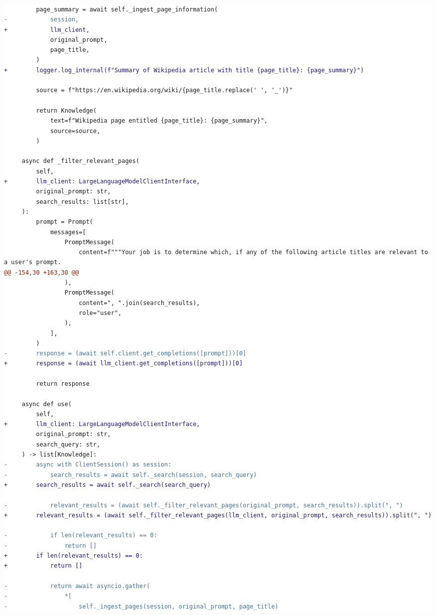 ```diff
         page_summary = await self._ingest_page_information(
-            session,
+            llm_client,
             original_prompt,
             page_title,
         )
+        logger.log_internal(f"Summary of Wikipedia article with title {page_title}: {page_summary}")
 
         source = f"https://en.wikipedia.org/wiki/{page_title.replace(' ', '_')}"
 
         return Knowledge(
             text=f"Wikipedia page entitled {page_title}: {page_summary}",
             source=source,
         )
 
     async def _filter_relevant_pages(
         self,
+        llm_client: LargeLanguageModelClientInterface,
         original_prompt: str,
         search_results: list[str],
     ):
         prompt = Prompt(
             messages=[
                 PromptMessage(
                     content=f"""Your job is to determine which, if any of the following article titles are relevant to a user's prompt.
@@ -154,30 +163,30 @@
                 ),
                 PromptMessage(
                     content=", ".join(search_results),
                     role="user",
                 ),
             ],
         )
-        response = (await self.client.get_completions([prompt]))[0]
+        response = (await llm_client.get_completions([prompt]))[0]
 
         return response
 
     async def use(
         self,
+        llm_client: LargeLanguageModelClientInterface,
         original_prompt: str,
         search_query: str,
     ) -> list[Knowledge]:
-        async with ClientSession() as session:
-            search_results = await self._search(session, search_query)
+        search_results = await self._search(search_query)
 
-            relevant_results = (await self._filter_relevant_pages(original_prompt, search_results)).split(", ")
+        relevant_results = (await self._filter_relevant_pages(llm_client, original_prompt, search_results)).split(", ")
 
-            if len(relevant_results) == 0:
-                return []
+        if len(relevant_results) == 0:
+            return []
 
-            return await asyncio.gather(
-                *[
-                    self._ingest_pages(session, original_prompt, page_title)
```